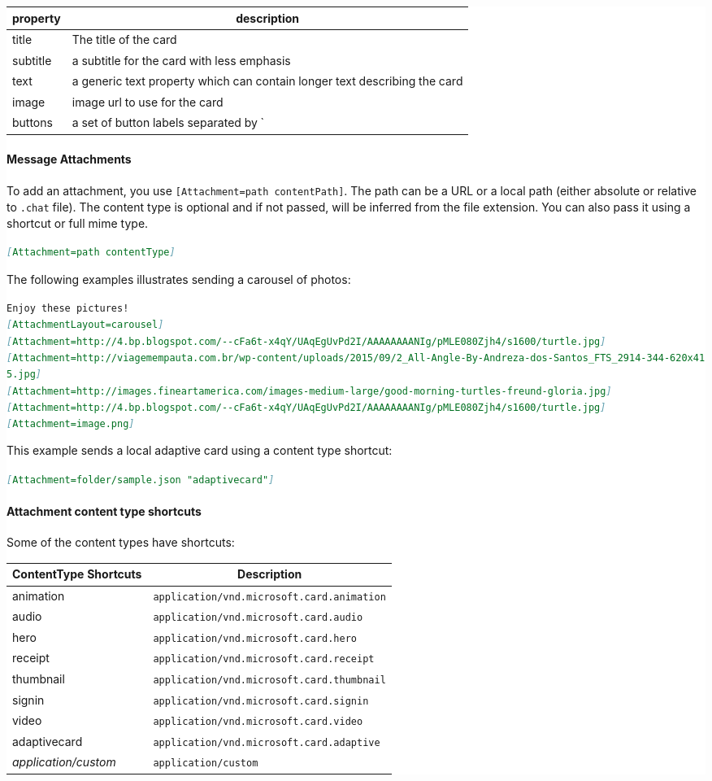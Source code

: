 | property | description |
|----|----|
| title | The title of the card|
| subtitle| a subtitle for the card with less emphasis|
| text | a generic text property which can contain longer text describing the card|
| image | image url to use for the card |
| buttons | a set of button labels separated by `|`|


####  Message Attachments
To add an attachment, you use `[Attachment=path contentPath]`.  The path can be a URL or a local path (either absolute or relative to `.chat` file).  The content type is optional and if not passed, will be inferred from the file extension. You can also pass it using a shortcut or full mime type.

```markdown
[Attachment=path contentType]
```

The following examples illustrates sending a carousel of photos:
```markdown
Enjoy these pictures!
[AttachmentLayout=carousel]
[Attachment=http://4.bp.blogspot.com/--cFa6t-x4qY/UAqEgUvPd2I/AAAAAAAANIg/pMLE080Zjh4/s1600/turtle.jpg]
[Attachment=http://viagemempauta.com.br/wp-content/uploads/2015/09/2_All-Angle-By-Andreza-dos-Santos_FTS_2914-344-620x415.jpg]
[Attachment=http://images.fineartamerica.com/images-medium-large/good-morning-turtles-freund-gloria.jpg]
[Attachment=http://4.bp.blogspot.com/--cFa6t-x4qY/UAqEgUvPd2I/AAAAAAAANIg/pMLE080Zjh4/s1600/turtle.jpg]
[Attachment=image.png]
```

This example sends a local adaptive card using a content type shortcut:
```markdown
[Attachment=folder/sample.json "adaptivecard"]
```

#### Attachment content type shortcuts
Some of the content types have shortcuts:

| ContentType Shortcuts | Description                                |
| ----------------------|--------------------------------------------|
| animation             | `application/vnd.microsoft.card.animation` |
| audio                 | `application/vnd.microsoft.card.audio`     |
| hero                  | `application/vnd.microsoft.card.hero`      |
| receipt               | `application/vnd.microsoft.card.receipt`   |
| thumbnail             | `application/vnd.microsoft.card.thumbnail` |
| signin                | `application/vnd.microsoft.card.signin`    |
| video                 | `application/vnd.microsoft.card.video`     |
| adaptivecard          | `application/vnd.microsoft.card.adaptive`  |
| *application/custom*  | `application/custom`                       |

